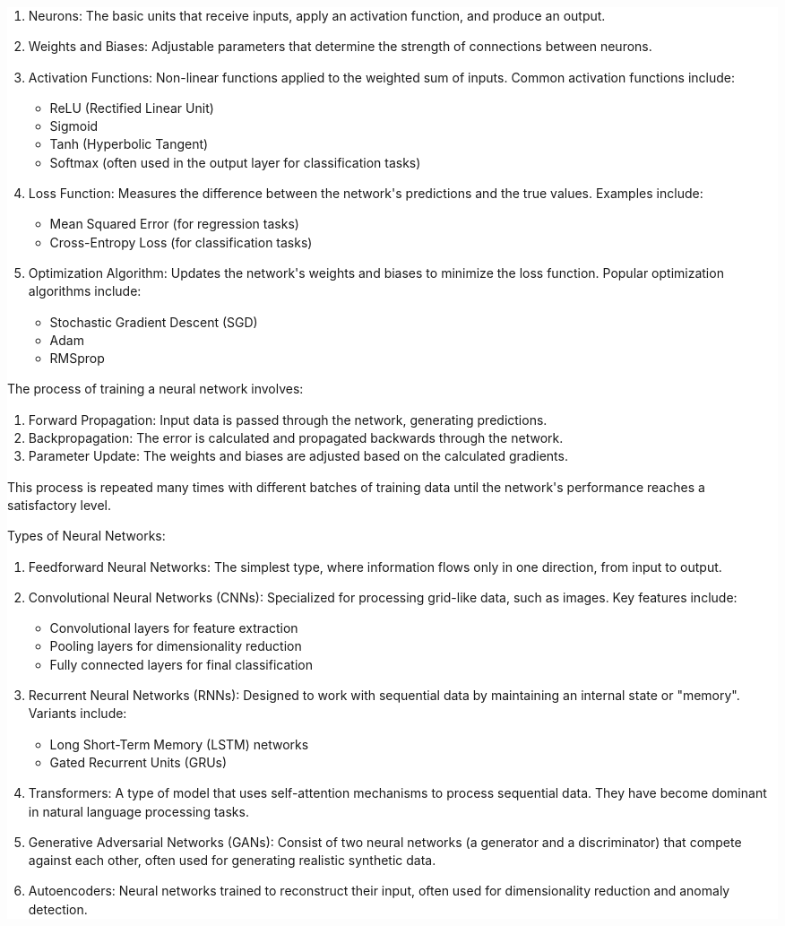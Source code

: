 1. Neurons: The basic units that receive inputs, apply an activation function, and produce an output.

2. Weights and Biases: Adjustable parameters that determine the strength of connections between neurons.

3. Activation Functions: Non-linear functions applied to the weighted sum of inputs. Common activation functions include:
   - ReLU (Rectified Linear Unit)
   - Sigmoid
   - Tanh (Hyperbolic Tangent)
   - Softmax (often used in the output layer for classification tasks)

4. Loss Function: Measures the difference between the network's predictions and the true values. Examples include:
   - Mean Squared Error (for regression tasks)
   - Cross-Entropy Loss (for classification tasks)

5. Optimization Algorithm: Updates the network's weights and biases to minimize the loss function. Popular optimization algorithms include:
   - Stochastic Gradient Descent (SGD)
   - Adam
   - RMSprop

The process of training a neural network involves:

1. Forward Propagation: Input data is passed through the network, generating predictions.
2. Backpropagation: The error is calculated and propagated backwards through the network.
3. Parameter Update: The weights and biases are adjusted based on the calculated gradients.

This process is repeated many times with different batches of training data until the network's performance reaches a satisfactory level.

Types of Neural Networks:

1. Feedforward Neural Networks: The simplest type, where information flows only in one direction, from input to output.

2. Convolutional Neural Networks (CNNs): Specialized for processing grid-like data, such as images. Key features include:
   - Convolutional layers for feature extraction
   - Pooling layers for dimensionality reduction
   - Fully connected layers for final classification

3. Recurrent Neural Networks (RNNs): Designed to work with sequential data by maintaining an internal state or "memory". Variants include:
   - Long Short-Term Memory (LSTM) networks
   - Gated Recurrent Units (GRUs)

4. Transformers: A type of model that uses self-attention mechanisms to process sequential data. They have become dominant in natural language processing tasks.

5. Generative Adversarial Networks (GANs): Consist of two neural networks (a generator and a discriminator) that compete against each other, often used for generating realistic synthetic data.

6. Autoencoders: Neural networks trained to reconstruct their input, often used for dimensionality reduction and anomaly detection.
